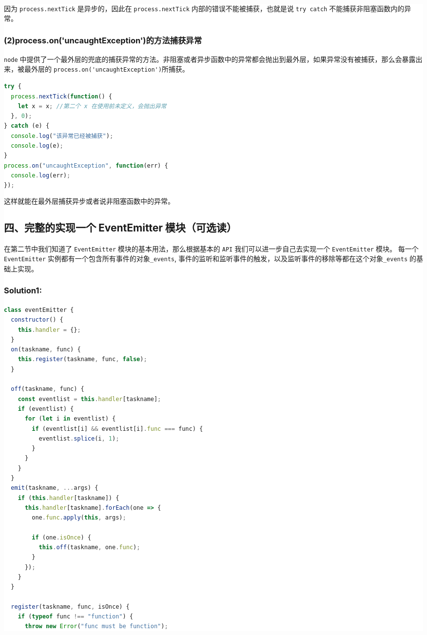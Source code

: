 因为 `process.nextTick` 是异步的，因此在 `process.nextTick` 内部的错误不能被捕获，也就是说 `try catch` 不能捕获非阻塞函数内的异常。

### (2)process.on('uncaughtException')的方法捕获异常

`node` 中提供了一个最外层的兜底的捕获异常的方法。非阻塞或者异步函数中的异常都会抛出到最外层，如果异常没有被捕获，那么会暴露出来，被最外层的 `process.on('uncaughtException')`所捕获。

```js
try {
  process.nextTick(function() {
    let x = x; //第二个 x 在使用前未定义，会抛出异常
  }, 0);
} catch (e) {
  console.log("该异常已经被捕获");
  console.log(e);
}
process.on("uncaughtException", function(err) {
  console.log(err);
});
```

这样就能在最外层捕获异步或者说非阻塞函数中的异常。

## 四、完整的实现一个 EventEmitter 模块（可选读）

在第二节中我们知道了 `EventEmitter` 模块的基本用法，那么根据基本的 `API` 我们可以进一步自己去实现一个 `EventEmitter` 模块。
每一个 `EventEmitter` 实例都有一个包含所有事件的对象`_events`,
事件的监听和监听事件的触发，以及监听事件的移除等都在这个对象`_events` 的基础上实现。

### Solution1:

```js
class eventEmitter {
  constructor() {
    this.handler = {};
  }
  on(taskname, func) {
    this.register(taskname, func, false);
  }

  off(taskname, func) {
    const eventlist = this.handler[taskname];
    if (eventlist) {
      for (let i in eventlist) {
        if (eventlist[i] && eventlist[i].func === func) {
          eventlist.splice(i, 1);
        }
      }
    }
  }
  emit(taskname, ...args) {
    if (this.handler[taskname]) {
      this.handler[taskname].forEach(one => {
        one.func.apply(this, args);

        if (one.isOnce) {
          this.off(taskname, one.func);
        }
      });
    }
  }

  register(taskname, func, isOnce) {
    if (typeof func !== "function") {
      throw new Error("func must be function");
```